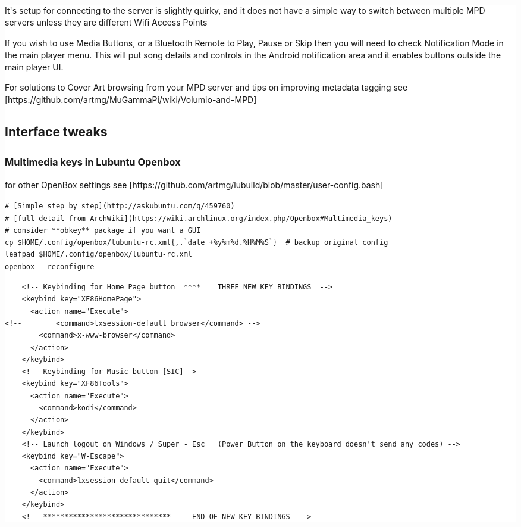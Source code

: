 It's setup for connecting to the server is slightly quirky, 
and it does not have a simple way to switch between multiple MPD servers 
unless they are different Wifi Access Points

If you wish to use Media Buttons, or a Bluetooth Remote to Play, Pause
or Skip then you will need to check Notification Mode in the main player menu. 
This will put song details and controls in the Android notification area 
and it enables buttons outside the main player UI.

For solutions to Cover Art browsing from your MPD server 
and tips on improving metadata tagging 
see [https://github.com/artmg/MuGammaPi/wiki/Volumio-and-MPD]


## Interface tweaks

### Multimedia keys in Lubuntu Openbox

for other OpenBox settings see 
[https://github.com/artmg/lubuild/blob/master/user-config.bash]

```
# [Simple step by step](http://askubuntu.com/q/459760)
# [full detail from ArchWiki](https://wiki.archlinux.org/index.php/Openbox#Multimedia_keys)
# consider **obkey** package if you want a GUI
cp $HOME/.config/openbox/lubuntu-rc.xml{,.`date +%y%m%d.%H%M%S`}  # backup original config
leafpad $HOME/.config/openbox/lubuntu-rc.xml
openbox --reconfigure
```

```
    <!-- Keybinding for Home Page button  ****    THREE NEW KEY BINDINGS  -->
    <keybind key="XF86HomePage">
      <action name="Execute">
<!--        <command>lxsession-default browser</command> -->
        <command>x-www-browser</command>
      </action>
    </keybind>
    <!-- Keybinding for Music button [SIC]-->
    <keybind key="XF86Tools">
      <action name="Execute">
        <command>kodi</command>
      </action>
    </keybind>
    <!-- Launch logout on Windows / Super - Esc   (Power Button on the keyboard doesn't send any codes) -->
    <keybind key="W-Escape">
      <action name="Execute">
        <command>lxsession-default quit</command>
      </action>
    </keybind>
    <!-- ******************************     END OF NEW KEY BINDINGS  -->
```
